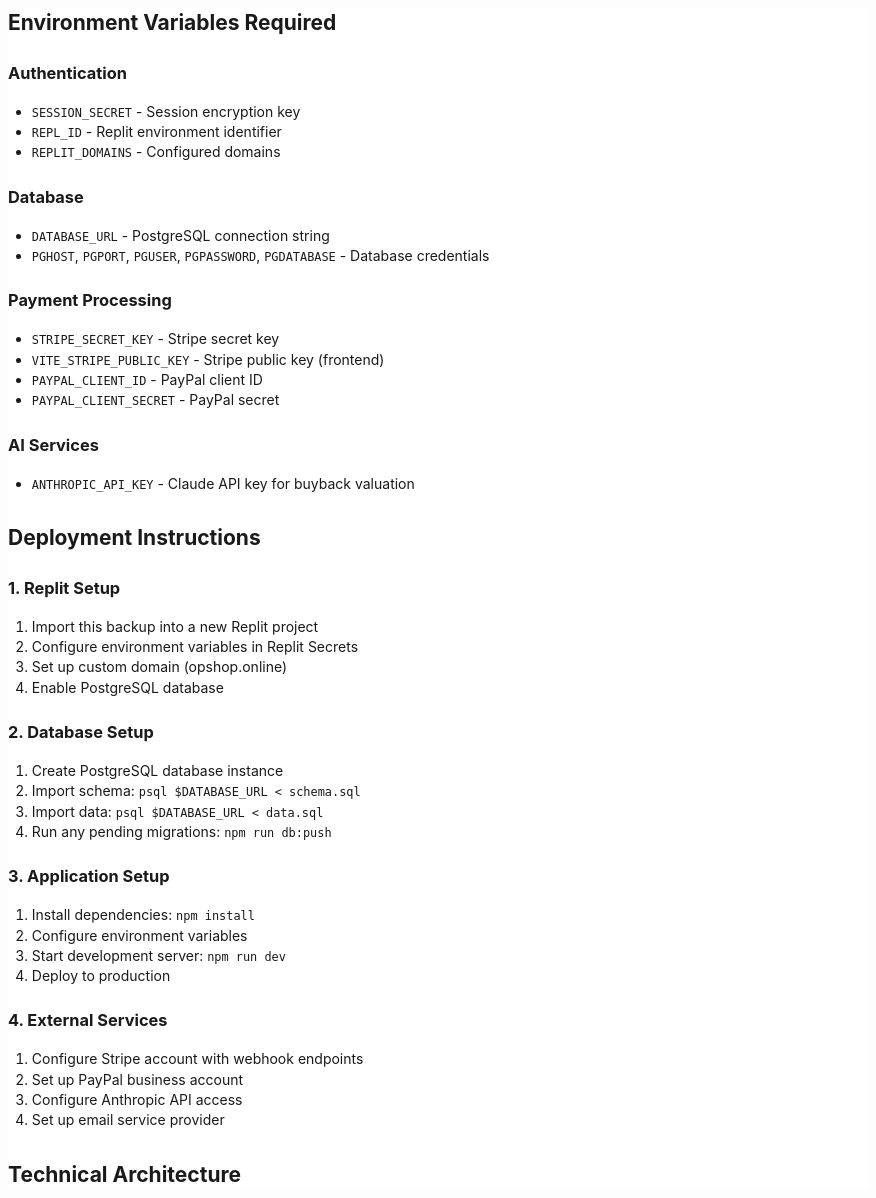 ## Environment Variables Required

### Authentication
- `SESSION_SECRET` - Session encryption key
- `REPL_ID` - Replit environment identifier
- `REPLIT_DOMAINS` - Configured domains

### Database
- `DATABASE_URL` - PostgreSQL connection string
- `PGHOST`, `PGPORT`, `PGUSER`, `PGPASSWORD`, `PGDATABASE` - Database credentials

### Payment Processing
- `STRIPE_SECRET_KEY` - Stripe secret key
- `VITE_STRIPE_PUBLIC_KEY` - Stripe public key (frontend)
- `PAYPAL_CLIENT_ID` - PayPal client ID
- `PAYPAL_CLIENT_SECRET` - PayPal secret

### AI Services
- `ANTHROPIC_API_KEY` - Claude API key for buyback valuation

## Deployment Instructions

### 1. Replit Setup
1. Import this backup into a new Replit project
2. Configure environment variables in Replit Secrets
3. Set up custom domain (opshop.online)
4. Enable PostgreSQL database

### 2. Database Setup
1. Create PostgreSQL database instance
2. Import schema: `psql $DATABASE_URL < schema.sql`
3. Import data: `psql $DATABASE_URL < data.sql`
4. Run any pending migrations: `npm run db:push`

### 3. Application Setup
1. Install dependencies: `npm install`
2. Configure environment variables
3. Start development server: `npm run dev`
4. Deploy to production

### 4. External Services
1. Configure Stripe account with webhook endpoints
2. Set up PayPal business account
3. Configure Anthropic API access
4. Set up email service provider

## Technical Architecture
